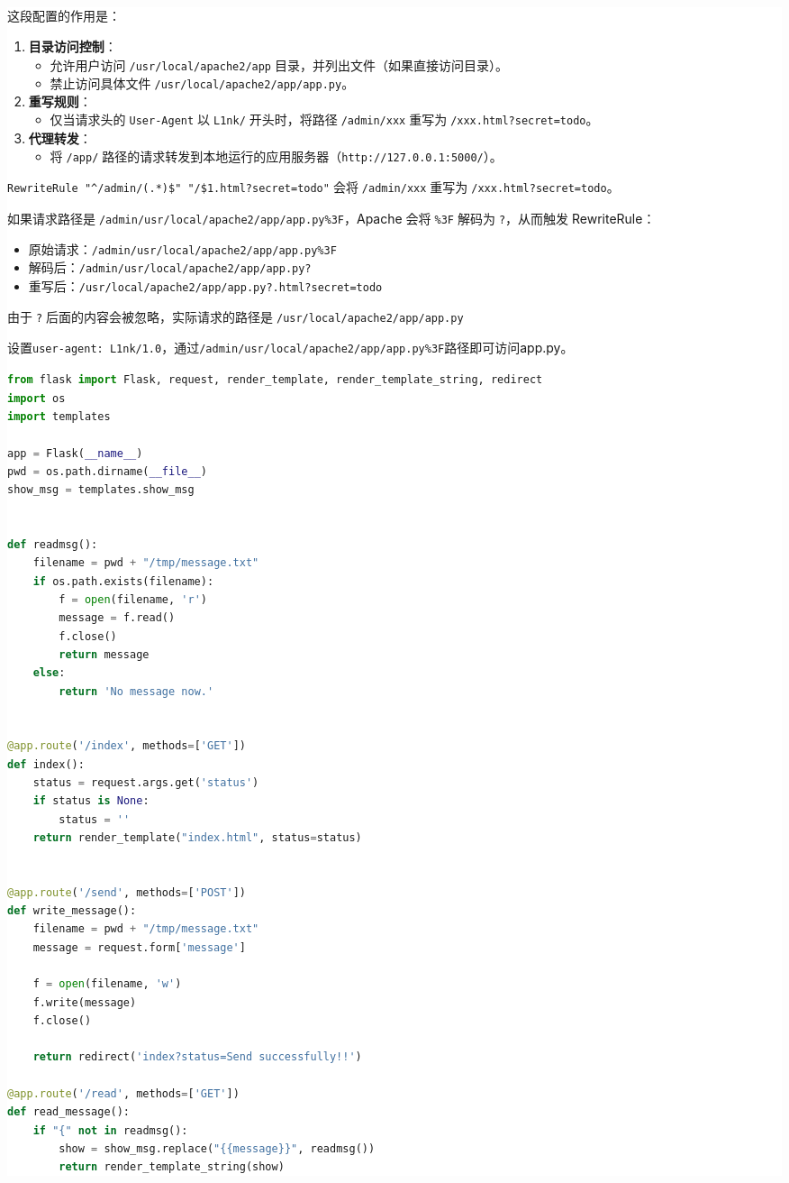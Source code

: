 这段配置的作用是：

1. **目录访问控制**：
   - 允许用户访问 `/usr/local/apache2/app` 目录，并列出文件（如果直接访问目录）。
   - 禁止访问具体文件 `/usr/local/apache2/app/app.py`。
2. **重写规则**：
   - 仅当请求头的 `User-Agent` 以 `L1nk/` 开头时，将路径 `/admin/xxx` 重写为 `/xxx.html?secret=todo`。
3. **代理转发**：
   - 将 `/app/` 路径的请求转发到本地运行的应用服务器（`http://127.0.0.1:5000/`）。

`RewriteRule "^/admin/(.*)$" "/$1.html?secret=todo"` 会将 `/admin/xxx` 重写为 `/xxx.html?secret=todo`。

如果请求路径是 `/admin/usr/local/apache2/app/app.py%3F`，Apache 会将 `%3F` 解码为 `?`，从而触发 RewriteRule：

- 原始请求：`/admin/usr/local/apache2/app/app.py%3F`
- 解码后：`/admin/usr/local/apache2/app/app.py?`
- 重写后：`/usr/local/apache2/app/app.py?.html?secret=todo`

由于 `?` 后面的内容会被忽略，实际请求的路径是 `/usr/local/apache2/app/app.py`

设置`user-agent: L1nk/1.0`，通过`/admin/usr/local/apache2/app/app.py%3F`路径即可访问app.py。

```python
from flask import Flask, request, render_template, render_template_string, redirect
import os
import templates

app = Flask(__name__)
pwd = os.path.dirname(__file__)
show_msg = templates.show_msg


def readmsg():
	filename = pwd + "/tmp/message.txt"
	if os.path.exists(filename):
		f = open(filename, 'r')
		message = f.read()
		f.close()
		return message
	else:
		return 'No message now.'


@app.route('/index', methods=['GET'])
def index():
	status = request.args.get('status')
	if status is None:
		status = ''
	return render_template("index.html", status=status)


@app.route('/send', methods=['POST'])
def write_message():
	filename = pwd + "/tmp/message.txt"
	message = request.form['message']

	f = open(filename, 'w')
	f.write(message) 
	f.close()

	return redirect('index?status=Send successfully!!')
	
@app.route('/read', methods=['GET'])
def read_message():
	if "{" not in readmsg():
		show = show_msg.replace("{{message}}", readmsg())
		return render_template_string(show)
```